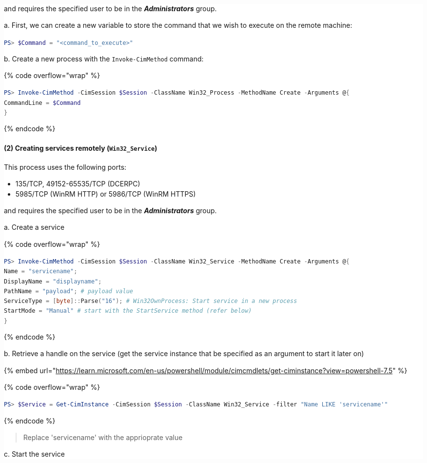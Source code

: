 and requires the specified user to be in the _**Administrators**_ group.

a. First, we can create a new variable to store the command that we wish to execute on the remote machine:

```powershell
PS> $Command = "<command_to_execute>"
```

b. Create a new process with the `Invoke-CimMethod` command:&#x20;

{% code overflow="wrap" %}
```powershell
PS> Invoke-CimMethod -CimSession $Session -ClassName Win32_Process -MethodName Create -Arguments @{
CommandLine = $Command
} 
```
{% endcode %}

#### (2) Creating services remotely (`Win32_Service`)

This process uses the following ports:

* 135/TCP, 49152-65535/TCP (DCERPC)
* 5985/TCP (WinRM HTTP) or 5986/TCP (WinRM HTTPS)

and requires the specified user to be in the _**Administrators**_ group.

a. Create a service

{% code overflow="wrap" %}
```powershell
PS> Invoke-CimMethod -CimSession $Session -ClassName Win32_Service -MethodName Create -Arguments @{
Name = "servicename";
DisplayName = "displayname";
PathName = "payload"; # payload value
ServiceType = [byte]::Parse("16"); # Win32OwnProcess: Start service in a new process
StartMode = "Manual" # start with the StartService method (refer below)
}
```
{% endcode %}

b. Retrieve a handle on the service (get the service instance that be specified as an argument to start it later on)

{% embed url="https://learn.microsoft.com/en-us/powershell/module/cimcmdlets/get-ciminstance?view=powershell-7.5" %}

{% code overflow="wrap" %}
```powershell
PS> $Service = Get-CimInstance -CimSession $Session -ClassName Win32_Service -filter "Name LIKE 'servicename'"
```
{% endcode %}

> Replace 'servicename' with  the apprioprate value

c. Start the service
